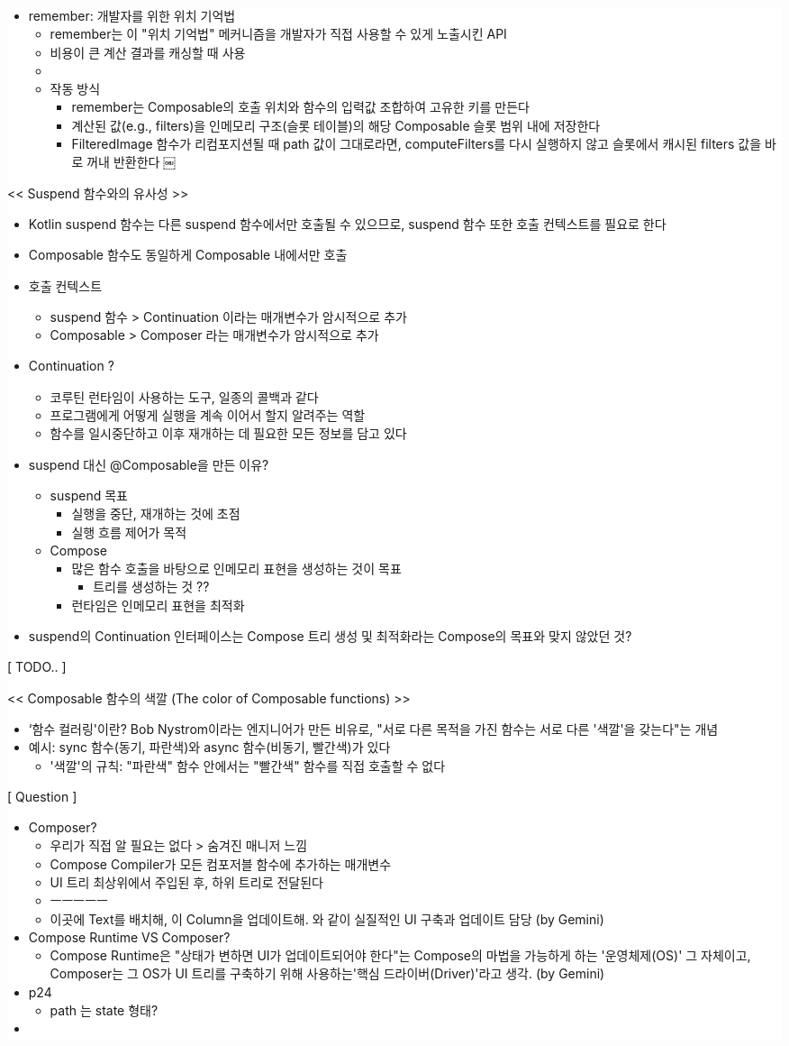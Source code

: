 
* remember: 개발자를 위한 위치 기억법
    * remember는 이 "위치 기억법" 메커니즘을 개발자가 직접 사용할 수 있게 노출시킨 API
    * 비용이 큰 계산 결과를 캐싱할 때 사용
    * 
    * 작동 방식
        * remember는 Composable의 호출 위치와 함수의 입력값 조합하여 고유한 키를 만든다
        * 계산된 값(e.g., filters)을 인메모리 구조(슬롯 테이블)의 해당 Composable 슬롯 범위 내에 저장한다
        * FilteredImage 함수가 리컴포지션될 때 path 값이 그대로라면, computeFilters를 다시 실행하지 않고 슬롯에서 캐시된 filters 값을 바로 꺼내 반환한다
￼


<< Suspend 함수와의 유사성 >>
* Kotlin suspend 함수는 다른 suspend 함수에서만 호출될 수 있으므로, suspend 함수 또한 호출 컨텍스트를 필요로 한다
* Composable 함수도 동일하게 Composable 내에서만 호출
* 호출 컨텍스트
    * suspend 함수 > Continuation 이라는 매개변수가 암시적으로 추가
    * Composable > Composer 라는 매개변수가 암시적으로 추가

* Continuation ?
    * 코루틴 런타임이 사용하는 도구, 일종의 콜백과 같다
    * 프로그램에게 어떻게 실행을 계속 이어서 할지 알려주는 역할
    * 함수를 일시중단하고 이후 재개하는 데 필요한 모든 정보를 담고 있다

* suspend 대신 @Composable을 만든 이유?
    * suspend 목표
        * 실행을 중단, 재개하는 것에 초점
        * 실행 흐름 제어가 목적
    * Compose
        * 많은 함수 호출을 바탕으로 인메모리 표현을 생성하는 것이 목표
            * 트리를 생성하는 것 ??
        * 런타임은 인메모리 표현을 최적화
* suspend의 Continuation 인터페이스는 Compose 트리 생성 및 최적화라는 Compose의 목표와 맞지 않았던 것?






[ TODO.. ]

<< Composable 함수의 색깔 (The color of Composable functions) >>

* ‘함수 컬러링'이란? Bob Nystrom이라는 엔지니어가 만든 비유로, "서로 다른 목적을 가진 함수는 서로 다른 '색깔'을 갖는다"는 개념
* 예시: sync 함수(동기, 파란색)와 async 함수(비동기, 빨간색)가 있다
    * '색깔'의 규칙: "파란색" 함수 안에서는 "빨간색" 함수를 직접 호출할 수 없다







[ Question ]
* Composer?
    * 우리가 직접 알 필요는 없다 > 숨겨진 매니저 느낌
    * Compose Compiler가 모든 컴포저블 함수에 추가하는 매개변수
    * UI 트리 최상위에서 주입된 후, 하위 트리로 전달된다
    * ㅡㅡㅡㅡㅡ
    * 이곳에 Text를 배치해, 이 Column을 업데이트해. 와 같이 실질적인 UI 구축과 업데이트 담당 (by Gemini)
* Compose Runtime VS Composer?
    * Compose Runtime은 "상태가 변하면 UI가 업데이트되어야 한다"는 Compose의 마법을 가능하게 하는 '운영체제(OS)' 그 자체이고, Composer는 그 OS가 UI 트리를 구축하기 위해 사용하는'핵심 드라이버(Driver)'라고 생각. (by Gemini)
* p24
    * path 는 state 형태?
* 
